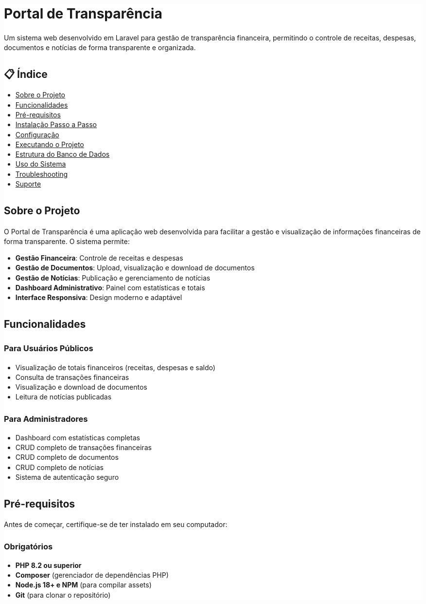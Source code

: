 # Portal de Transparência

Um sistema web desenvolvido em Laravel para gestão de transparência financeira, permitindo o controle de receitas, despesas, documentos e notícias de forma transparente e organizada.

## 📋 Índice

- [Sobre o Projeto](#sobre-o-projeto)
- [Funcionalidades](#funcionalidades)
- [Pré-requisitos](#pré-requisitos)
- [Instalação Passo a Passo](#instalação-passo-a-passo)
- [Configuração](#configuração)
- [Executando o Projeto](#executando-o-projeto)
- [Estrutura do Banco de Dados](#estrutura-do-banco-de-dados)
- [Uso do Sistema](#uso-do-sistema)
- [Troubleshooting](#troubleshooting)
- [Suporte](#suporte)

## Sobre o Projeto

O Portal de Transparência é uma aplicação web desenvolvida para facilitar a gestão e visualização de informações financeiras de forma transparente. O sistema permite:

- **Gestão Financeira**: Controle de receitas e despesas
- **Gestão de Documentos**: Upload, visualização e download de documentos
- **Gestão de Notícias**: Publicação e gerenciamento de notícias
- **Dashboard Administrativo**: Painel com estatísticas e totais
- **Interface Responsiva**: Design moderno e adaptável

## Funcionalidades

### Para Usuários Públicos
- Visualização de totais financeiros (receitas, despesas e saldo)
- Consulta de transações financeiras
- Visualização e download de documentos
- Leitura de notícias publicadas

### Para Administradores
- Dashboard com estatísticas completas
- CRUD completo de transações financeiras
- CRUD completo de documentos
- CRUD completo de notícias
- Sistema de autenticação seguro

## Pré-requisitos

Antes de começar, certifique-se de ter instalado em seu computador:

### Obrigatórios
- **PHP 8.2 ou superior**
- **Composer** (gerenciador de dependências PHP)
- **Node.js 18+ e NPM** (para compilar assets)
- **Git** (para clonar o repositório)
